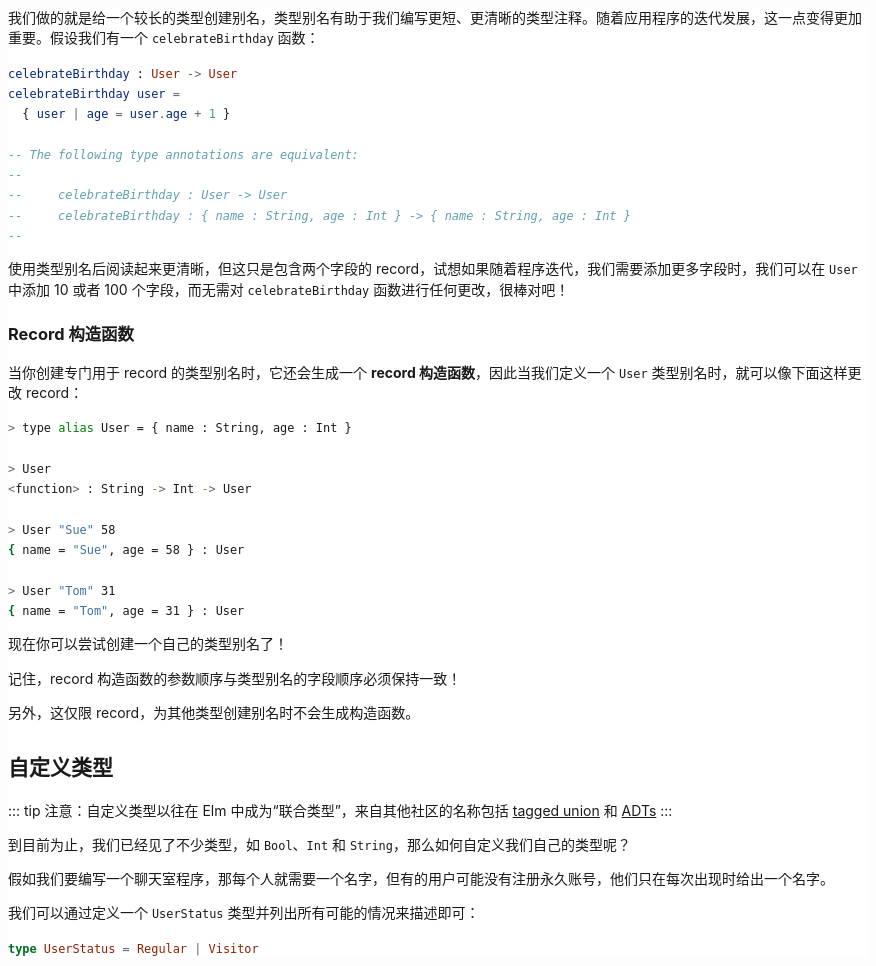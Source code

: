 我们做的就是给一个较长的类型创建别名，类型别名有助于我们编写更短、更清晰的类型注释。随着应用程序的迭代发展，这一点变得更加重要。假设我们有一个 `celebrateBirthday` 函数：

```elm
celebrateBirthday : User -> User
celebrateBirthday user =
  { user | age = user.age + 1 }

-- The following type annotations are equivalent:
--
--     celebrateBirthday : User -> User
--     celebrateBirthday : { name : String, age : Int } -> { name : String, age : Int }
--
```

使用类型别名后阅读起来更清晰，但这只是包含两个字段的 record，试想如果随着程序迭代，我们需要添加更多字段时，我们可以在 `User` 中添加 10 或者 100 个字段，而无需对 `celebrateBirthday` 函数进行任何更改，很棒对吧！

### Record 构造函数

当你创建专门用于 record 的类型别名时，它还会生成一个 **record 构造函数**，因此当我们定义一个 `User` 类型别名时，就可以像下面这样更改 record：

```sh
> type alias User = { name : String, age : Int }

> User
<function> : String -> Int -> User

> User "Sue" 58
{ name = "Sue", age = 58 } : User

> User "Tom" 31
{ name = "Tom", age = 31 } : User
```

现在你可以尝试创建一个自己的类型别名了！

记住，record 构造函数的参数顺序与类型别名的字段顺序必须保持一致！

另外，这仅限 record，为其他类型创建别名时不会生成构造函数。

## 自定义类型

::: tip
注意：自定义类型以往在 Elm 中成为“联合类型”，来自其他社区的名称包括 [tagged union](https://en.wikipedia.org/wiki/Tagged_union) 和 [ADTs](https://en.wikipedia.org/wiki/Algebraic_data_type)
:::

到目前为止，我们已经见了不少类型，如 `Bool`、`Int` 和 `String`，那么如何自定义我们自己的类型呢？

假如我们要编写一个聊天室程序，那每个人就需要一个名字，但有的用户可能没有注册永久账号，他们只在每次出现时给出一个名字。

我们可以通过定义一个 `UserStatus` 类型并列出所有可能的情况来描述即可：

```elm
type UserStatus = Regular | Visitor
```
